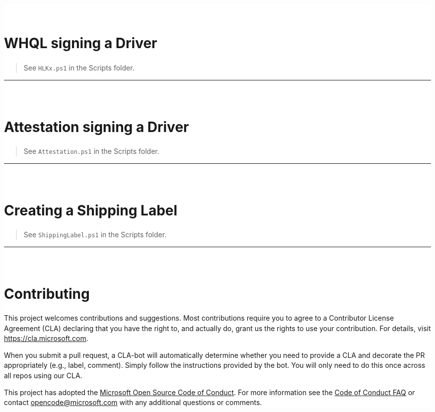 <br/>

# WHQL signing a Driver
> See `HLKx.ps1` in the Scripts folder.

---
<br/>

# Attestation signing a Driver
> See `Attestation.ps1` in the Scripts folder.

---
<br/>

# Creating a Shipping Label
> See `ShippingLabel.ps1` in the Scripts folder.

---
<br/>

# Contributing
This project welcomes contributions and suggestions.  Most contributions require you to agree to a
Contributor License Agreement (CLA) declaring that you have the right to, and actually do, grant us
the rights to use your contribution. For details, visit https://cla.microsoft.com.

When you submit a pull request, a CLA-bot will automatically determine whether you need to provide
a CLA and decorate the PR appropriately (e.g., label, comment). Simply follow the instructions
provided by the bot. You will only need to do this once across all repos using our CLA.

This project has adopted the [Microsoft Open Source Code of Conduct](https://opensource.microsoft.com/codeofconduct/).
For more information see the [Code of Conduct FAQ](https://opensource.microsoft.com/codeofconduct/faq/) or
contact [opencode@microsoft.com](mailto:opencode@microsoft.com) with any additional questions or comments.
